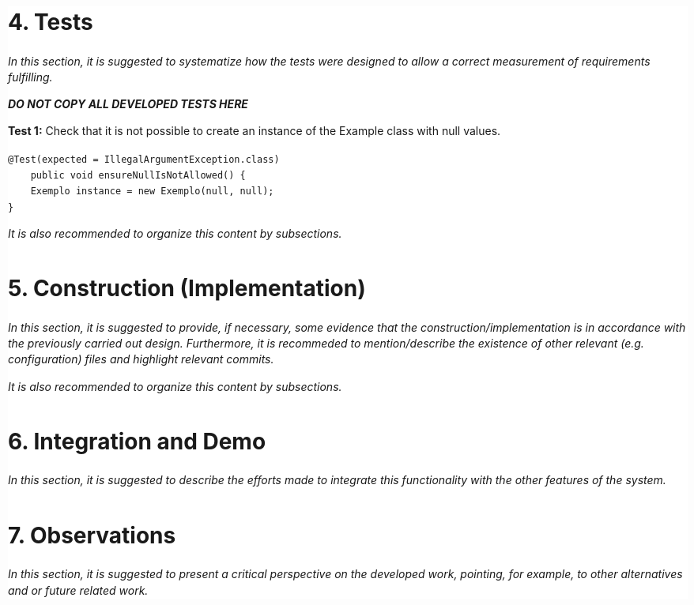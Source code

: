 # 4. Tests 
*In this section, it is suggested to systematize how the tests were designed to allow a correct measurement of requirements fulfilling.* 

**_DO NOT COPY ALL DEVELOPED TESTS HERE_**

**Test 1:** Check that it is not possible to create an instance of the Example class with null values. 

	@Test(expected = IllegalArgumentException.class)
		public void ensureNullIsNotAllowed() {
		Exemplo instance = new Exemplo(null, null);
	}

*It is also recommended to organize this content by subsections.* 

# 5. Construction (Implementation)

*In this section, it is suggested to provide, if necessary, some evidence that the construction/implementation is in accordance with the previously carried out design. Furthermore, it is recommeded to mention/describe the existence of other relevant (e.g. configuration) files and highlight relevant commits.*

*It is also recommended to organize this content by subsections.* 

# 6. Integration and Demo 

*In this section, it is suggested to describe the efforts made to integrate this functionality with the other features of the system.*


# 7. Observations

*In this section, it is suggested to present a critical perspective on the developed work, pointing, for example, to other alternatives and or future related work.*





